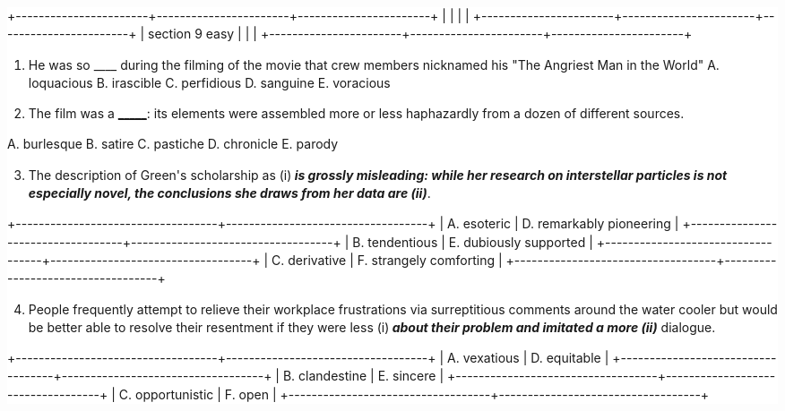 +-----------------------+-----------------------+-----------------------+
| | | |
+-----------------------+-----------------------+-----------------------+
|  section 9 easy | | |
+-----------------------+-----------------------+-----------------------+

1. He was so ____ during the filming of the movie that crew
members nicknamed his "The Angriest Man in the World"
A. loquacious
B. irascible
C. perfidious
D. sanguine
E. voracious

2. The film was a <u>_____</u>: its elements were assembled more or
less haphazardly from a dozen of different sources.

A. burlesque
B. satire
C. pastiche
D. chronicle
E. parody

3. The description of Green's scholarship as (i)<u>_____</u> is grossly
misleading: while her research on interstellar particles is not
especially novel, the conclusions she draws from her data are
(ii)<u>_____</u>.

+-----------------------------------+-----------------------------------+
|  A. esoteric |  D. remarkably pioneering |
+-----------------------------------+-----------------------------------+
|  B. tendentious |  E. dubiously supported |
+-----------------------------------+-----------------------------------+
|  C. derivative |  F. strangely comforting |
+-----------------------------------+-----------------------------------+

4. People frequently attempt to relieve their workplace frustrations
via surreptitious comments around the water cooler but would be better
able to resolve their resentment if they were less (i)<u>_____</u> about
their problem and imitated a more (ii)<u>_____</u> dialogue.

+-----------------------------------+-----------------------------------+
|  A. vexatious |  D. equitable |
+-----------------------------------+-----------------------------------+
|  B. clandestine |  E. sincere |
+-----------------------------------+-----------------------------------+
|  C. opportunistic |  F. open |
+-----------------------------------+-----------------------------------+
